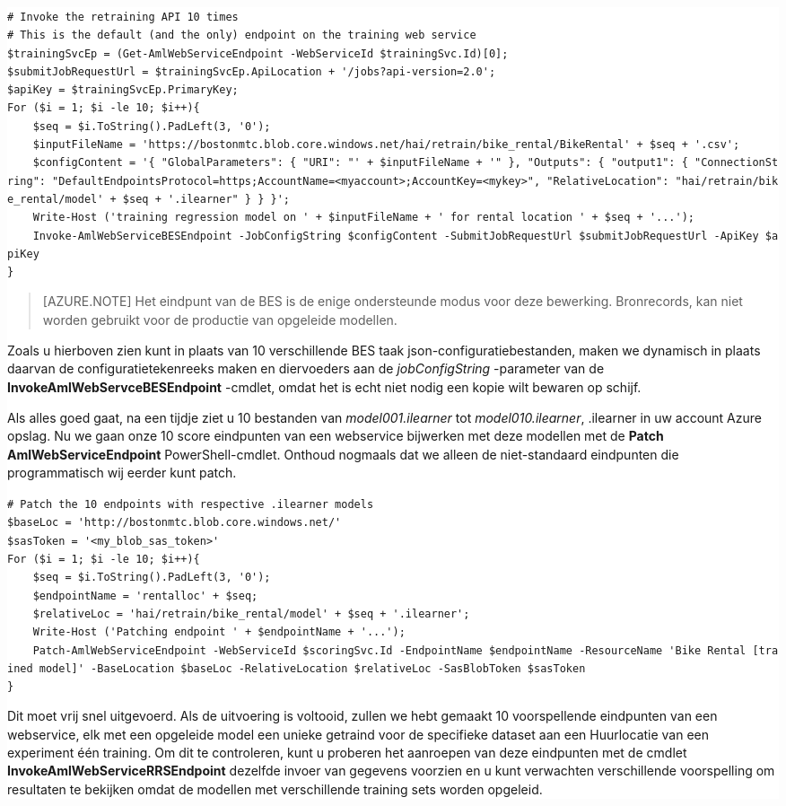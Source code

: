     # Invoke the retraining API 10 times
    # This is the default (and the only) endpoint on the training web service
    $trainingSvcEp = (Get-AmlWebServiceEndpoint -WebServiceId $trainingSvc.Id)[0];
    $submitJobRequestUrl = $trainingSvcEp.ApiLocation + '/jobs?api-version=2.0';
    $apiKey = $trainingSvcEp.PrimaryKey;
    For ($i = 1; $i -le 10; $i++){
        $seq = $i.ToString().PadLeft(3, '0');
        $inputFileName = 'https://bostonmtc.blob.core.windows.net/hai/retrain/bike_rental/BikeRental' + $seq + '.csv';
        $configContent = '{ "GlobalParameters": { "URI": "' + $inputFileName + '" }, "Outputs": { "output1": { "ConnectionString": "DefaultEndpointsProtocol=https;AccountName=<myaccount>;AccountKey=<mykey>", "RelativeLocation": "hai/retrain/bike_rental/model' + $seq + '.ilearner" } } }';
        Write-Host ('training regression model on ' + $inputFileName + ' for rental location ' + $seq + '...');
        Invoke-AmlWebServiceBESEndpoint -JobConfigString $configContent -SubmitJobRequestUrl $submitJobRequestUrl -ApiKey $apiKey
    }

>[AZURE.NOTE] Het eindpunt van de BES is de enige ondersteunde modus voor deze bewerking. Bronrecords, kan niet worden gebruikt voor de productie van opgeleide modellen.

Zoals u hierboven zien kunt in plaats van 10 verschillende BES taak json-configuratiebestanden, maken we dynamisch in plaats daarvan de configuratietekenreeks maken en diervoeders aan de *jobConfigString* -parameter van de **InvokeAmlWebServceBESEndpoint** -cmdlet, omdat het is echt niet nodig een kopie wilt bewaren op schijf.

Als alles goed gaat, na een tijdje ziet u 10 bestanden van *model001.ilearner* tot *model010.ilearner*, .ilearner in uw account Azure opslag. Nu we gaan onze 10 score eindpunten van een webservice bijwerken met deze modellen met de **Patch AmlWebServiceEndpoint** PowerShell-cmdlet. Onthoud nogmaals dat we alleen de niet-standaard eindpunten die programmatisch wij eerder kunt patch.

    # Patch the 10 endpoints with respective .ilearner models
    $baseLoc = 'http://bostonmtc.blob.core.windows.net/'
    $sasToken = '<my_blob_sas_token>'
    For ($i = 1; $i -le 10; $i++){
        $seq = $i.ToString().PadLeft(3, '0');
        $endpointName = 'rentalloc' + $seq;
        $relativeLoc = 'hai/retrain/bike_rental/model' + $seq + '.ilearner';
        Write-Host ('Patching endpoint ' + $endpointName + '...');
        Patch-AmlWebServiceEndpoint -WebServiceId $scoringSvc.Id -EndpointName $endpointName -ResourceName 'Bike Rental [trained model]' -BaseLocation $baseLoc -RelativeLocation $relativeLoc -SasBlobToken $sasToken
    }

Dit moet vrij snel uitgevoerd. Als de uitvoering is voltooid, zullen we hebt gemaakt 10 voorspellende eindpunten van een webservice, elk met een opgeleide model een unieke getraind voor de specifieke dataset aan een Huurlocatie van een experiment één training. Om dit te controleren, kunt u proberen het aanroepen van deze eindpunten met de cmdlet **InvokeAmlWebServiceRRSEndpoint** dezelfde invoer van gegevens voorzien en u kunt verwachten verschillende voorspelling om resultaten te bekijken omdat de modellen met verschillende training sets worden opgeleid.
